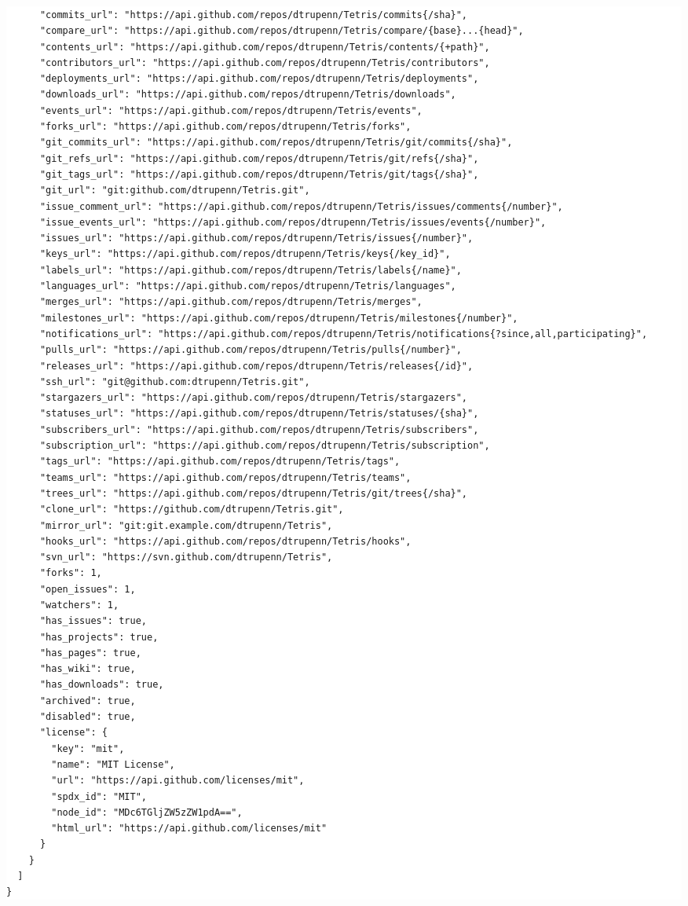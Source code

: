           "commits_url": "https://api.github.com/repos/dtrupenn/Tetris/commits{/sha}",
          "compare_url": "https://api.github.com/repos/dtrupenn/Tetris/compare/{base}...{head}",
          "contents_url": "https://api.github.com/repos/dtrupenn/Tetris/contents/{+path}",
          "contributors_url": "https://api.github.com/repos/dtrupenn/Tetris/contributors",
          "deployments_url": "https://api.github.com/repos/dtrupenn/Tetris/deployments",
          "downloads_url": "https://api.github.com/repos/dtrupenn/Tetris/downloads",
          "events_url": "https://api.github.com/repos/dtrupenn/Tetris/events",
          "forks_url": "https://api.github.com/repos/dtrupenn/Tetris/forks",
          "git_commits_url": "https://api.github.com/repos/dtrupenn/Tetris/git/commits{/sha}",
          "git_refs_url": "https://api.github.com/repos/dtrupenn/Tetris/git/refs{/sha}",
          "git_tags_url": "https://api.github.com/repos/dtrupenn/Tetris/git/tags{/sha}",
          "git_url": "git:github.com/dtrupenn/Tetris.git",
          "issue_comment_url": "https://api.github.com/repos/dtrupenn/Tetris/issues/comments{/number}",
          "issue_events_url": "https://api.github.com/repos/dtrupenn/Tetris/issues/events{/number}",
          "issues_url": "https://api.github.com/repos/dtrupenn/Tetris/issues{/number}",
          "keys_url": "https://api.github.com/repos/dtrupenn/Tetris/keys{/key_id}",
          "labels_url": "https://api.github.com/repos/dtrupenn/Tetris/labels{/name}",
          "languages_url": "https://api.github.com/repos/dtrupenn/Tetris/languages",
          "merges_url": "https://api.github.com/repos/dtrupenn/Tetris/merges",
          "milestones_url": "https://api.github.com/repos/dtrupenn/Tetris/milestones{/number}",
          "notifications_url": "https://api.github.com/repos/dtrupenn/Tetris/notifications{?since,all,participating}",
          "pulls_url": "https://api.github.com/repos/dtrupenn/Tetris/pulls{/number}",
          "releases_url": "https://api.github.com/repos/dtrupenn/Tetris/releases{/id}",
          "ssh_url": "git@github.com:dtrupenn/Tetris.git",
          "stargazers_url": "https://api.github.com/repos/dtrupenn/Tetris/stargazers",
          "statuses_url": "https://api.github.com/repos/dtrupenn/Tetris/statuses/{sha}",
          "subscribers_url": "https://api.github.com/repos/dtrupenn/Tetris/subscribers",
          "subscription_url": "https://api.github.com/repos/dtrupenn/Tetris/subscription",
          "tags_url": "https://api.github.com/repos/dtrupenn/Tetris/tags",
          "teams_url": "https://api.github.com/repos/dtrupenn/Tetris/teams",
          "trees_url": "https://api.github.com/repos/dtrupenn/Tetris/git/trees{/sha}",
          "clone_url": "https://github.com/dtrupenn/Tetris.git",
          "mirror_url": "git:git.example.com/dtrupenn/Tetris",
          "hooks_url": "https://api.github.com/repos/dtrupenn/Tetris/hooks",
          "svn_url": "https://svn.github.com/dtrupenn/Tetris",
          "forks": 1,
          "open_issues": 1,
          "watchers": 1,
          "has_issues": true,
          "has_projects": true,
          "has_pages": true,
          "has_wiki": true,
          "has_downloads": true,
          "archived": true,
          "disabled": true,
          "license": {
            "key": "mit",
            "name": "MIT License",
            "url": "https://api.github.com/licenses/mit",
            "spdx_id": "MIT",
            "node_id": "MDc6TGljZW5zZW1pdA==",
            "html_url": "https://api.github.com/licenses/mit"
          }
        }
      ]
    }
